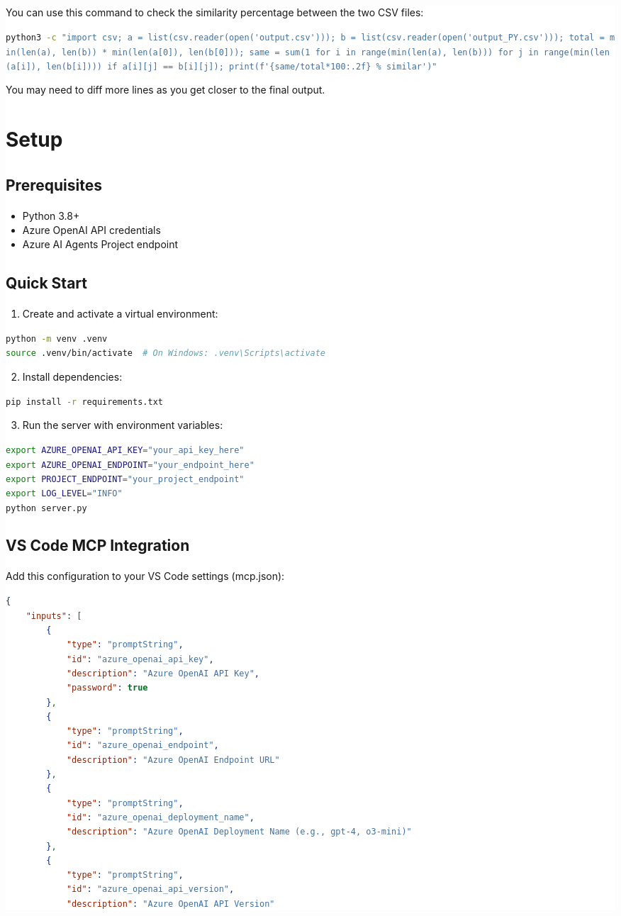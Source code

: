 You can use this command to check the similarity percentage between the two CSV files:

```bash
python3 -c "import csv; a = list(csv.reader(open('output.csv'))); b = list(csv.reader(open('output_PY.csv'))); total = min(len(a), len(b)) * min(len(a[0]), len(b[0])); same = sum(1 for i in range(min(len(a), len(b))) for j in range(min(len(a[i]), len(b[i]))) if a[i][j] == b[i][j]); print(f'{same/total*100:.2f} % similar')"
```

You may need to diff more lines as you get closer to the final output.

# Setup
## Prerequisites
- Python 3.8+
- Azure OpenAI API credentials
- Azure AI Agents Project endpoint

## Quick Start
1. Create and activate a virtual environment:
```bash
python -m venv .venv
source .venv/bin/activate  # On Windows: .venv\Scripts\activate
```

2. Install dependencies:
```bash
pip install -r requirements.txt
```

3. Run the server with environment variables:
```bash
export AZURE_OPENAI_API_KEY="your_api_key_here"
export AZURE_OPENAI_ENDPOINT="your_endpoint_here"
export PROJECT_ENDPOINT="your_project_endpoint"
export LOG_LEVEL="INFO"
python server.py
```

## VS Code MCP Integration
Add this configuration to your VS Code settings (mcp.json):

```json
{
    "inputs": [
        {
            "type": "promptString",
            "id": "azure_openai_api_key",
            "description": "Azure OpenAI API Key",
            "password": true
        },
        {
            "type": "promptString",
            "id": "azure_openai_endpoint",
            "description": "Azure OpenAI Endpoint URL"
        },
        {
            "type": "promptString",
            "id": "azure_openai_deployment_name",
            "description": "Azure OpenAI Deployment Name (e.g., gpt-4, o3-mini)"
        },
        {
            "type": "promptString",
            "id": "azure_openai_api_version",
            "description": "Azure OpenAI API Version"
```